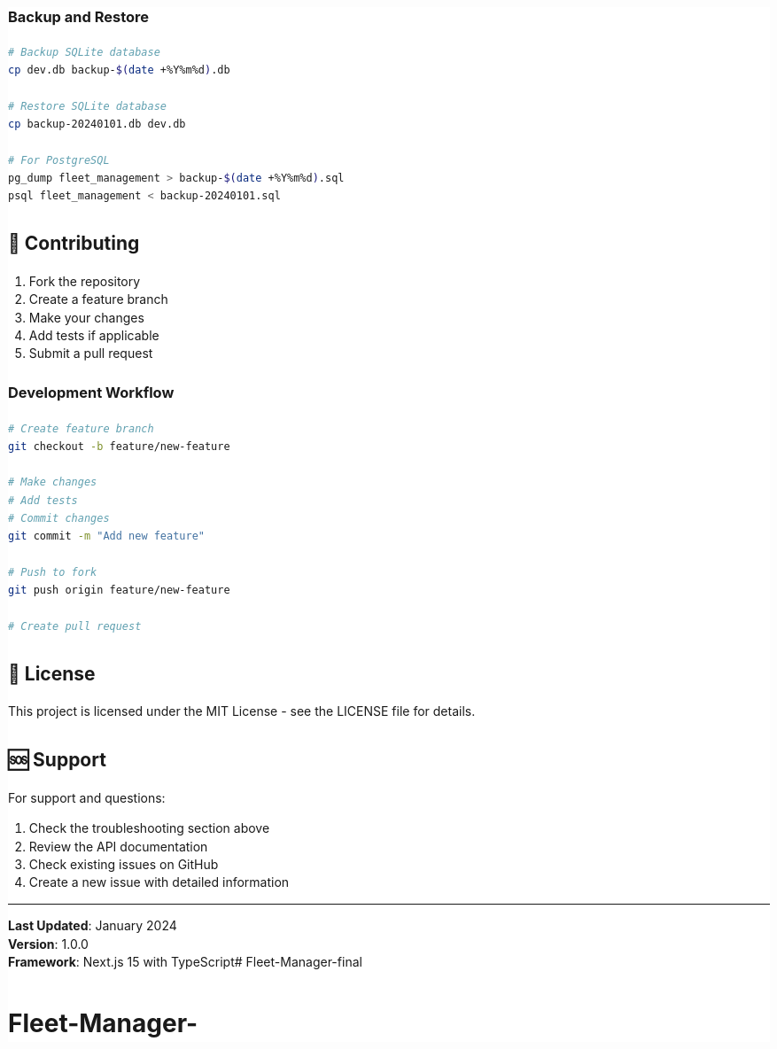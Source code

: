 ### Backup and Restore
```bash
# Backup SQLite database
cp dev.db backup-$(date +%Y%m%d).db

# Restore SQLite database
cp backup-20240101.db dev.db

# For PostgreSQL
pg_dump fleet_management > backup-$(date +%Y%m%d).sql
psql fleet_management < backup-20240101.sql
```

## 🤝 Contributing

1. Fork the repository
2. Create a feature branch
3. Make your changes
4. Add tests if applicable
5. Submit a pull request

### Development Workflow
```bash
# Create feature branch
git checkout -b feature/new-feature

# Make changes
# Add tests
# Commit changes
git commit -m "Add new feature"

# Push to fork
git push origin feature/new-feature

# Create pull request
```

## 📄 License

This project is licensed under the MIT License - see the LICENSE file for details.

## 🆘 Support

For support and questions:

1. Check the troubleshooting section above
2. Review the API documentation
3. Check existing issues on GitHub
4. Create a new issue with detailed information

---

**Last Updated**: January 2024  
**Version**: 1.0.0  
**Framework**: Next.js 15 with TypeScript#   F l e e t - M a n a g e r - f i n a l 
 
 
# Fleet-Manager-

